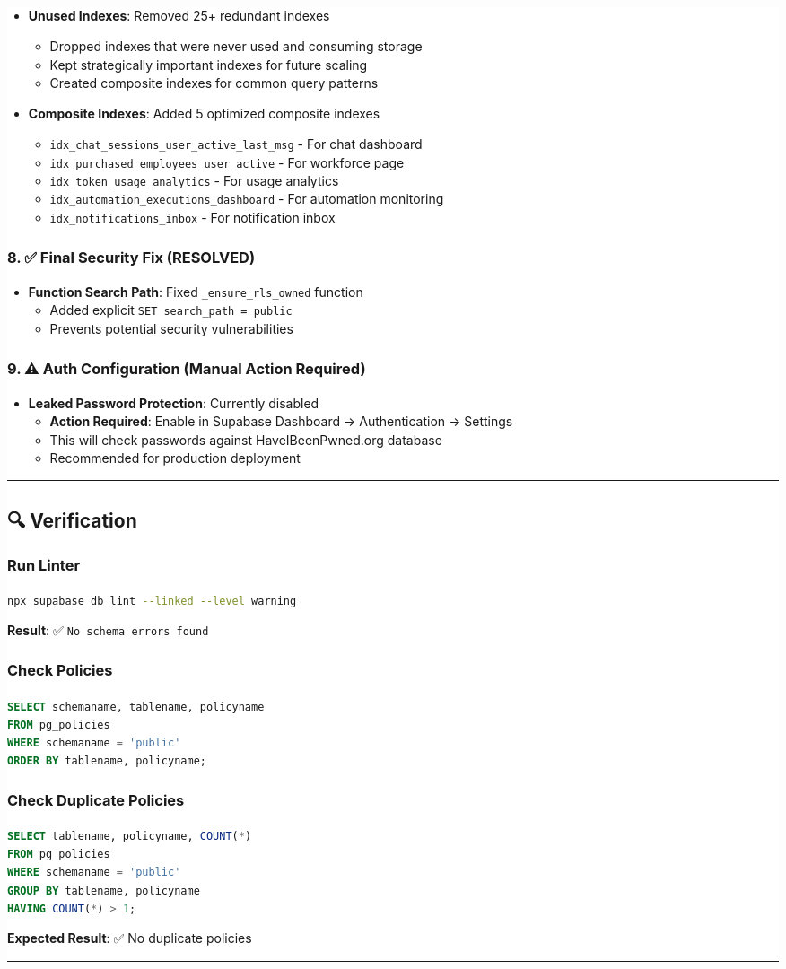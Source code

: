 - **Unused Indexes**: Removed 25+ redundant indexes
  - Dropped indexes that were never used and consuming storage
  - Kept strategically important indexes for future scaling
  - Created composite indexes for common query patterns

- **Composite Indexes**: Added 5 optimized composite indexes
  - `idx_chat_sessions_user_active_last_msg` - For chat dashboard
  - `idx_purchased_employees_user_active` - For workforce page
  - `idx_token_usage_analytics` - For usage analytics
  - `idx_automation_executions_dashboard` - For automation monitoring
  - `idx_notifications_inbox` - For notification inbox

### 8. ✅ Final Security Fix (RESOLVED)
- **Function Search Path**: Fixed `_ensure_rls_owned` function
  - Added explicit `SET search_path = public`
  - Prevents potential security vulnerabilities

### 9. ⚠️ Auth Configuration (Manual Action Required)
- **Leaked Password Protection**: Currently disabled
  - **Action Required**: Enable in Supabase Dashboard → Authentication → Settings
  - This will check passwords against HaveIBeenPwned.org database
  - Recommended for production deployment

---

## 🔍 Verification

### Run Linter
```bash
npx supabase db lint --linked --level warning
```

**Result**: ✅ `No schema errors found`

### Check Policies
```sql
SELECT schemaname, tablename, policyname 
FROM pg_policies 
WHERE schemaname = 'public' 
ORDER BY tablename, policyname;
```

### Check Duplicate Policies
```sql
SELECT tablename, policyname, COUNT(*) 
FROM pg_policies 
WHERE schemaname = 'public' 
GROUP BY tablename, policyname 
HAVING COUNT(*) > 1;
```

**Expected Result**: ✅ No duplicate policies

---